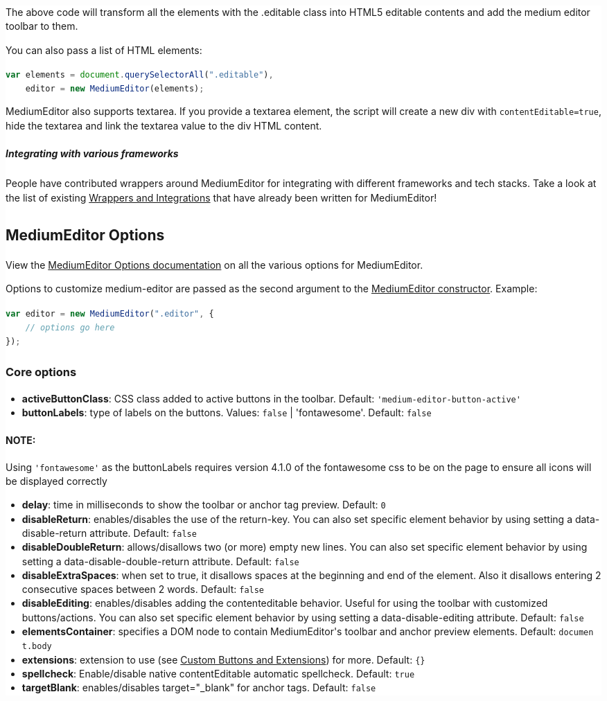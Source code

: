 The above code will transform all the elements with the .editable class into HTML5 editable contents and add the medium editor toolbar to them.

You can also pass a list of HTML elements:

```javascript
var elements = document.querySelectorAll(".editable"),
    editor = new MediumEditor(elements);
```

MediumEditor also supports textarea. If you provide a textarea element, the script will create a new div with `contentEditable=true`, hide the textarea and link the textarea value to the div HTML content.

##### Integrating with various frameworks

People have contributed wrappers around MediumEditor for integrating with different frameworks and tech stacks. Take a look at the list of existing [Wrappers and Integrations](https://github.com/yabwe/medium-editor/wiki/Wrappers-and-Integration) that have already been written for MediumEditor!

## MediumEditor Options

View the [MediumEditor Options documentation](OPTIONS.md) on all the various options for MediumEditor.

Options to customize medium-editor are passed as the second argument to the [MediumEditor constructor](API.md#mediumeditorelements-options). Example:

```js
var editor = new MediumEditor(".editor", {
    // options go here
});
```

### Core options

-   **activeButtonClass**: CSS class added to active buttons in the toolbar. Default: `'medium-editor-button-active'`
-   **buttonLabels**: type of labels on the buttons. Values: `false` | 'fontawesome'. Default: `false`

#### NOTE:

Using `'fontawesome'` as the buttonLabels requires version 4.1.0 of the fontawesome css to be on the page to ensure all icons will be displayed correctly

-   **delay**: time in milliseconds to show the toolbar or anchor tag preview. Default: `0`
-   **disableReturn**: enables/disables the use of the return-key. You can also set specific element behavior by using setting a data-disable-return attribute. Default: `false`
-   **disableDoubleReturn**: allows/disallows two (or more) empty new lines. You can also set specific element behavior by using setting a data-disable-double-return attribute. Default: `false`
-   **disableExtraSpaces**: when set to true, it disallows spaces at the beginning and end of the element. Also it disallows entering 2 consecutive spaces between 2 words. Default: `false`
-   **disableEditing**: enables/disables adding the contenteditable behavior. Useful for using the toolbar with customized buttons/actions. You can also set specific element behavior by using setting a data-disable-editing attribute. Default: `false`
-   **elementsContainer**: specifies a DOM node to contain MediumEditor's toolbar and anchor preview elements. Default: `document.body`
-   **extensions**: extension to use (see [Custom Buttons and Extensions](src/js/extensions)) for more. Default: `{}`
-   **spellcheck**: Enable/disable native contentEditable automatic spellcheck. Default: `true`
-   **targetBlank**: enables/disables target="\_blank" for anchor tags. Default: `false`
